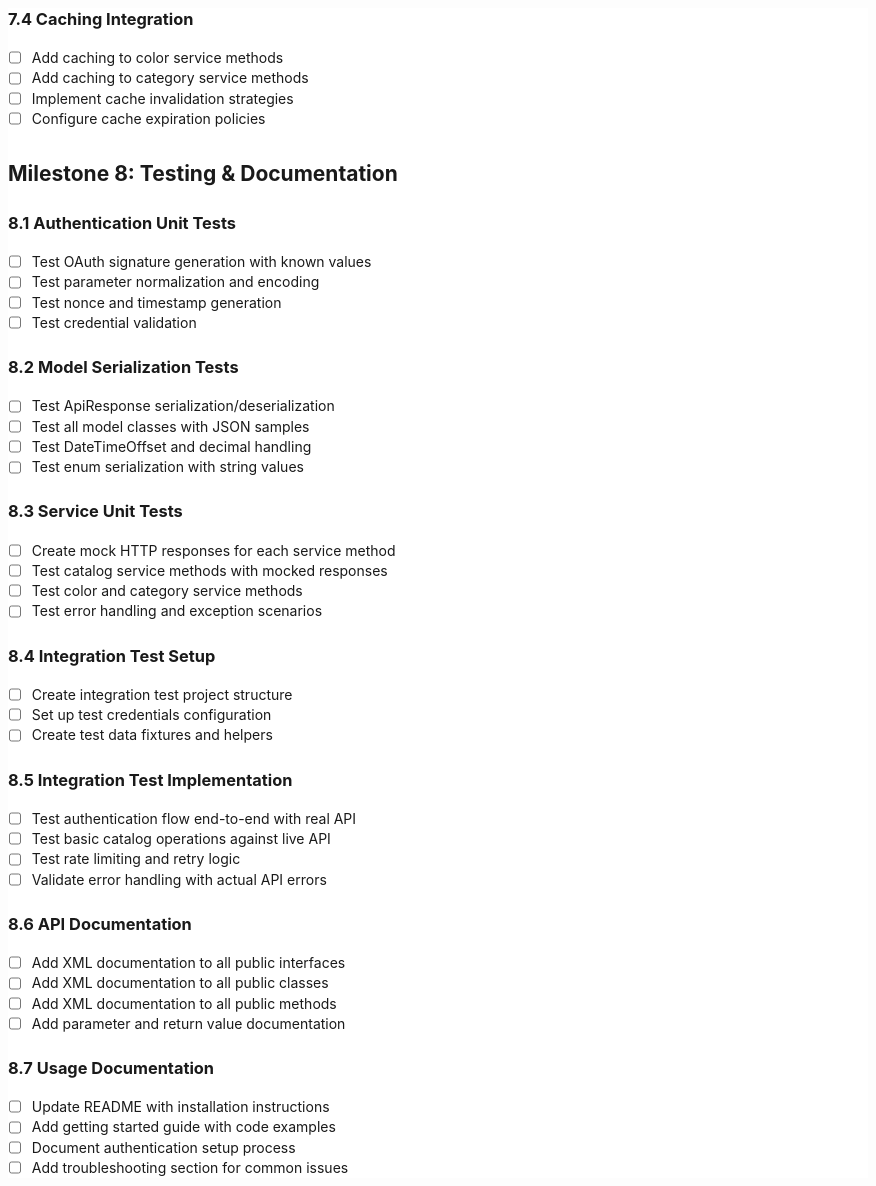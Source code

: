 ### 7.4 Caching Integration
- [ ] Add caching to color service methods
- [ ] Add caching to category service methods  
- [ ] Implement cache invalidation strategies
- [ ] Configure cache expiration policies

## Milestone 8: Testing & Documentation

### 8.1 Authentication Unit Tests
- [ ] Test OAuth signature generation with known values
- [ ] Test parameter normalization and encoding
- [ ] Test nonce and timestamp generation
- [ ] Test credential validation

### 8.2 Model Serialization Tests
- [ ] Test ApiResponse<T> serialization/deserialization
- [ ] Test all model classes with JSON samples
- [ ] Test DateTimeOffset and decimal handling
- [ ] Test enum serialization with string values

### 8.3 Service Unit Tests
- [ ] Create mock HTTP responses for each service method
- [ ] Test catalog service methods with mocked responses
- [ ] Test color and category service methods
- [ ] Test error handling and exception scenarios

### 8.4 Integration Test Setup
- [ ] Create integration test project structure
- [ ] Set up test credentials configuration
- [ ] Create test data fixtures and helpers

### 8.5 Integration Test Implementation
- [ ] Test authentication flow end-to-end with real API
- [ ] Test basic catalog operations against live API
- [ ] Test rate limiting and retry logic
- [ ] Validate error handling with actual API errors

### 8.6 API Documentation
- [ ] Add XML documentation to all public interfaces
- [ ] Add XML documentation to all public classes
- [ ] Add XML documentation to all public methods
- [ ] Add parameter and return value documentation

### 8.7 Usage Documentation
- [ ] Update README with installation instructions
- [ ] Add getting started guide with code examples
- [ ] Document authentication setup process
- [ ] Add troubleshooting section for common issues
